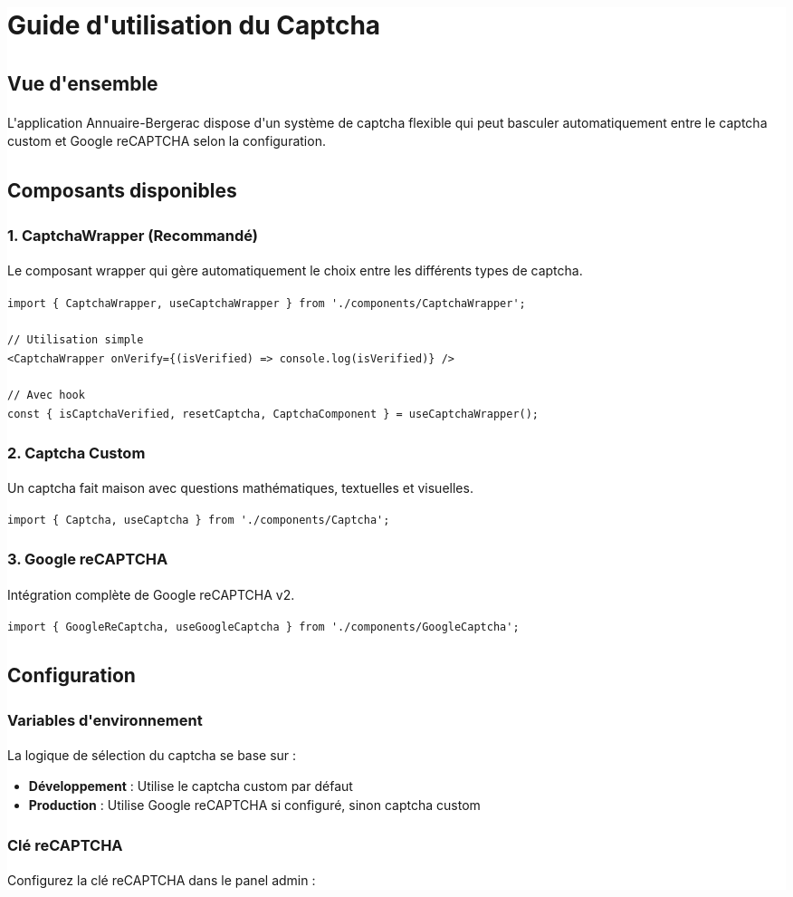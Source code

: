 # Guide d'utilisation du Captcha

## Vue d'ensemble

L'application Annuaire-Bergerac dispose d'un système de captcha flexible qui peut basculer automatiquement entre le captcha custom et Google reCAPTCHA selon la configuration.

## Composants disponibles

### 1. CaptchaWrapper (Recommandé)

Le composant wrapper qui gère automatiquement le choix entre les différents types de captcha.

```tsx
import { CaptchaWrapper, useCaptchaWrapper } from './components/CaptchaWrapper';

// Utilisation simple
<CaptchaWrapper onVerify={(isVerified) => console.log(isVerified)} />

// Avec hook
const { isCaptchaVerified, resetCaptcha, CaptchaComponent } = useCaptchaWrapper();
```

### 2. Captcha Custom

Un captcha fait maison avec questions mathématiques, textuelles et visuelles.

```tsx
import { Captcha, useCaptcha } from './components/Captcha';
```

### 3. Google reCAPTCHA

Intégration complète de Google reCAPTCHA v2.

```tsx
import { GoogleReCaptcha, useGoogleCaptcha } from './components/GoogleCaptcha';
```

## Configuration

### Variables d'environnement

La logique de sélection du captcha se base sur :

- **Développement** : Utilise le captcha custom par défaut
- **Production** : Utilise Google reCAPTCHA si configuré, sinon captcha custom

### Clé reCAPTCHA

Configurez la clé reCAPTCHA dans le panel admin :
